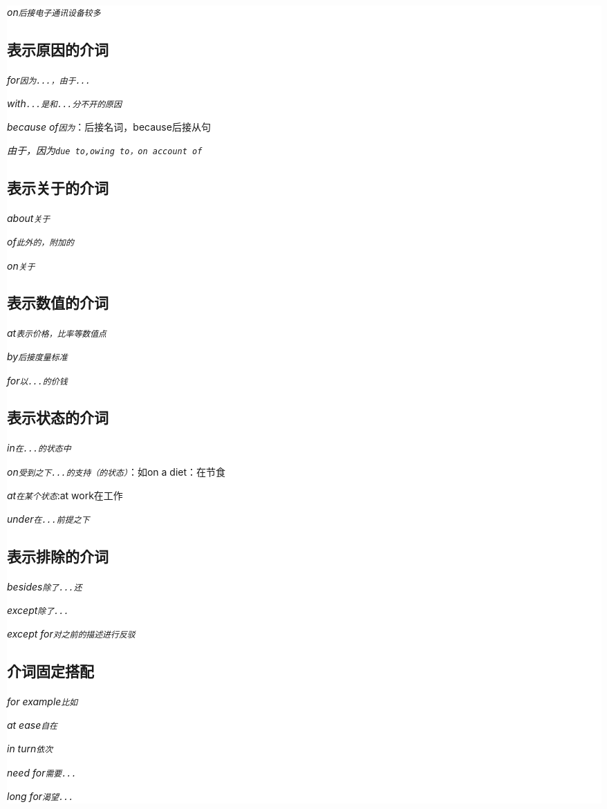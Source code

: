 *on`后接电子通讯设备较多`*

## 表示原因的介词

*for`因为...，由于...`*

*with`...是和...分不开的原因`*

*because of`因为`*：后接名词，because后接从句

*由于，因为`due to,owing to，on account of`*

## 表示关于的介词

*about`关于`*

*of`此外的，附加的`*

*on`关于`*

## 表示数值的介词

*at`表示价格，比率等数值点`*

*by`后接度量标准`*

*for`以...的价钱`*

## 表示状态的介词

*in`在...的状态中`*

*on`受到之下...的支持（的状态）`*：如on a diet：在节食

*at`在某个状态`*:at work在工作

*under`在...前提之下`*

## 表示排除的介词

*besides`除了...还`*

*except`除了...`*

*except for`对之前的描述进行反驳`*

## 介词固定搭配

*for example`比如`*

*at ease`自在`*

*in turn`依次`*

*need for`需要...`*

*long for`渴望...`*
